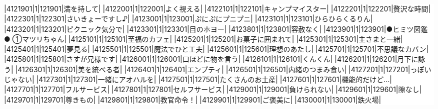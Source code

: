 |4121901|1|121901|満を持して|
|4122001|1|122001|よく視える|
|4122101|1|122101|キャンプマイスター|
|4122201|1|122201|贅沢な時間|
|4122301|1|122301|さいきょーですし♪|
|4123001|1|123001|ぷにぷにプニプニ|
|4123101|1|123101|ひらひらくるりん|
|4123201|1|123201|ピクニック気分で|
|4123301|1|123301|目のホヨー|
|4123801|1|123801|容赦なく|
|4123901|1|123901|●ヒミツ図鑑● ①マツリちゃん|
|4125101|1|125101|至福のカフェ|
|4125201|1|125201|お菓子に囲まれて|
|4125301|1|125301|主さまと一緒|
|4125401|1|125401|夢見る|
|4125501|1|125501|魔法でひと工夫|
|4125601|1|125601|理想のあたし|
|4125701|1|125701|不思議なカバン|
|4125801|1|125801|さすが兄様です|
|4126001|1|126001|口ほどに物を言う|
|4126101|1|126101|くんくん|
|4126201|1|126201|月下に詠う|
|4126301|1|126301|美を統べる者|
|4126401|1|126401|エンプティ|
|4126501|1|126501|内緒のつまみ食い|
|4127201|1|127201|っぽいじゃない|
|4127301|1|127301|一緒にアオハルを|
|4127501|1|127501|たくさんのお土産|
|4127601|1|127601|機能的だけど…|
|4127701|1|127701|フルサービス|
|4127801|1|127801|セルフサービス|
|4129001|1|129001|負けられない|
|4129601|1|129601|隙なし|
|4129701|1|129701|尊きもの|
|4129801|1|129801|教官命令！|
|4129901|1|129901|ご褒美に|
|4130001|1|130001|鉄火場|